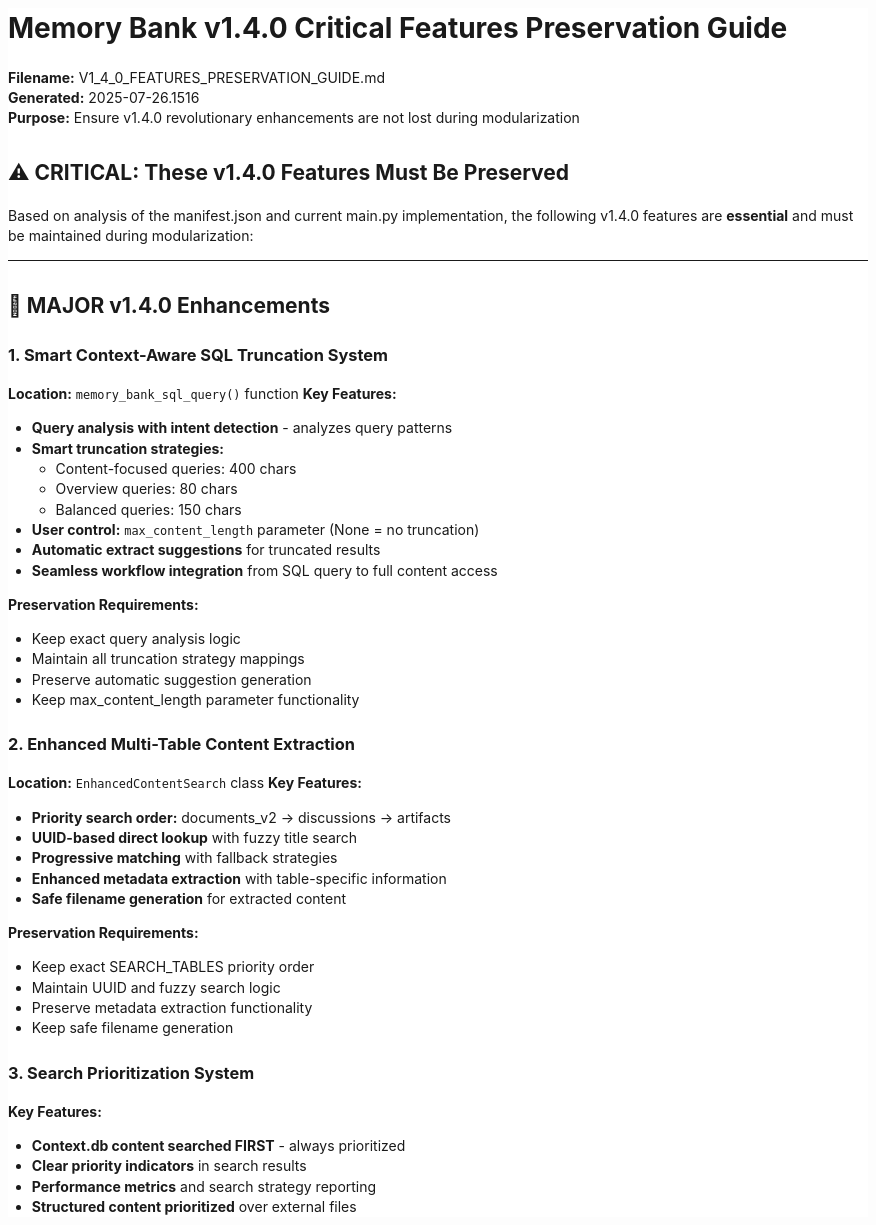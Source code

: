 # Memory Bank v1.4.0 Critical Features Preservation Guide
**Filename:** V1_4_0_FEATURES_PRESERVATION_GUIDE.md  
**Generated:** 2025-07-26.1516  
**Purpose:** Ensure v1.4.0 revolutionary enhancements are not lost during modularization

## ⚠️ CRITICAL: These v1.4.0 Features Must Be Preserved

Based on analysis of the manifest.json and current main.py implementation, the following v1.4.0 features are **essential** and must be maintained during modularization:

---

## 🚀 **MAJOR v1.4.0 Enhancements**

### **1. Smart Context-Aware SQL Truncation System**
**Location:** `memory_bank_sql_query()` function
**Key Features:**
- **Query analysis with intent detection** - analyzes query patterns
- **Smart truncation strategies:**
  - Content-focused queries: 400 chars
  - Overview queries: 80 chars  
  - Balanced queries: 150 chars
- **User control:** `max_content_length` parameter (None = no truncation)
- **Automatic extract suggestions** for truncated results
- **Seamless workflow integration** from SQL query to full content access

**Preservation Requirements:**
- Keep exact query analysis logic
- Maintain all truncation strategy mappings
- Preserve automatic suggestion generation
- Keep max_content_length parameter functionality

### **2. Enhanced Multi-Table Content Extraction**
**Location:** `EnhancedContentSearch` class
**Key Features:**
- **Priority search order:** documents_v2 → discussions → artifacts
- **UUID-based direct lookup** with fuzzy title search
- **Progressive matching** with fallback strategies
- **Enhanced metadata extraction** with table-specific information
- **Safe filename generation** for extracted content

**Preservation Requirements:**
- Keep exact SEARCH_TABLES priority order
- Maintain UUID and fuzzy search logic
- Preserve metadata extraction functionality
- Keep safe filename generation

### **3. Search Prioritization System**
**Key Features:**
- **Context.db content searched FIRST** - always prioritized
- **Clear priority indicators** in search results
- **Performance metrics** and search strategy reporting
- **Structured content prioritized** over external files
